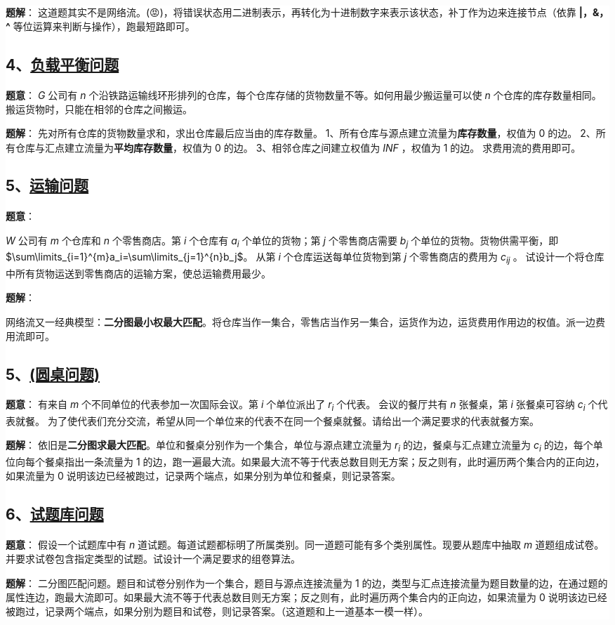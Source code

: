 **题解**：
这道题其实不是网络流。(😡)，将错误状态用二进制表示，再转化为十进制数字来表示该状态，补丁作为边来连接节点（依靠 **|，&，^** 等位运算来判断与操作），跑最短路即可。



## 4、[负载平衡问题](https://www.luogu.com.cn/problem/P4016)

**题意**：
$G$ 公司有 $n$ 个沿铁路运输线环形排列的仓库，每个仓库存储的货物数量不等。如何用最少搬运量可以使 $n$ 个仓库的库存数量相同。搬运货物时，只能在相邻的仓库之间搬运。

**题解**：
先对所有仓库的货物数量求和，求出仓库最后应当由的库存数量。
1、所有仓库与源点建立流量为**库存数量**，权值为 $0$ 的边。
2、所有仓库与汇点建立流量为**平均库存数量**，权值为 $0$ 的边。
3、相邻仓库之间建立权值为 $INF$ ，权值为 $1$ 的边。
求费用流的费用即可。



## 5、[运输问题](https://www.luogu.com.cn/problem/P4015)

**题意**：

$W$ 公司有 $m$ 个仓库和 $n$ 个零售商店。第 $i$ 个仓库有 $a_i$ 个单位的货物；第 $j$ 个零售商店需要 $b_j$ 个单位的货物。货物供需平衡，即$\sum\limits_{i=1}^{m}a_i=\sum\limits_{j=1}^{n}b_j$。
从第 $i$ 个仓库运送每单位货物到第 $j$ 个零售商店的费用为 $c_{ij}$ 。
试设计一个将仓库中所有货物运送到零售商店的运输方案，使总运输费用最少。

**题解**：

网络流又一经典模型：**二分图最小权最大匹配**。将仓库当作一集合，零售店当作另一集合，运货作为边，运货费用作用边的权值。派一边费用流即可。



## 5、[(圆桌问题)](https://www.luogu.com.cn/problem/P3254)

**题意**：
有来自 $m$ 个不同单位的代表参加一次国际会议。第 $i$ 个单位派出了 $r_i$ 个代表。
会议的餐厅共有 $n$ 张餐桌，第 $i$ 张餐桌可容纳 $c_i$ 个代表就餐。
为了使代表们充分交流，希望从同一个单位来的代表不在同一个餐桌就餐。请给出一个满足要求的代表就餐方案。

**题解**：
依旧是**二分图求最大匹配**。单位和餐桌分别作为一个集合，单位与源点建立流量为 $r_i$ 的边，餐桌与汇点建立流量为 $c_i$ 的边，每个单位向每个餐桌指出一条流量为 $1$ 的边，跑一遍最大流。如果最大流不等于代表总数目则无方案；反之则有，此时遍历两个集合内的正向边，如果流量为 $0$ 说明该边已经被跑过，记录两个端点，如果分别为单位和餐桌，则记录答案。



## 6、[试题库问题](https://www.luogu.com.cn/problem/P2763)

**题意**：
假设一个试题库中有 $n$ 道试题。每道试题都标明了所属类别。同一道题可能有多个类别属性。现要从题库中抽取 $m$ 道题组成试卷。并要求试卷包含指定类型的试题。试设计一个满足要求的组卷算法。

**题解**：
二分图匹配问题。题目和试卷分别作为一个集合，题目与源点连接流量为 $1$ 的边，类型与汇点连接流量为题目数量的边，在通过题的属性连边，跑最大流即可。如果最大流不等于代表总数目则无方案；反之则有，此时遍历两个集合内的正向边，如果流量为 $0$ 说明该边已经被跑过，记录两个端点，如果分别为题目和试卷，则记录答案。（这道题和上一道基本一模一样）。

